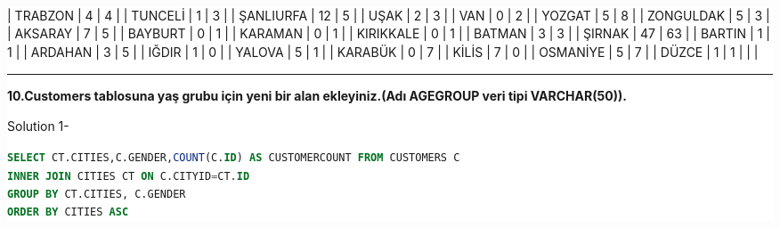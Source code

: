 | TRABZON        | 4           | 4           |
| TUNCELİ        | 1           | 3           |
| ŞANLIURFA      | 12          | 5           |
| UŞAK           | 2           | 3           |
| VAN            | 0           | 2           |
| YOZGAT         | 5           | 8           |
| ZONGULDAK      | 5           | 3           |
| AKSARAY        | 7           | 5           |
| BAYBURT        | 0           | 1           |
| KARAMAN        | 0           | 1           |
| KIRIKKALE      | 0           | 1           |
| BATMAN         | 3           | 3           |
| ŞIRNAK         | 47          | 63          |
| BARTIN         | 1           | 1           |
| ARDAHAN        | 3           | 5           |
| IĞDIR          | 1           | 0           |
| YALOVA         | 5           | 1           |
| KARABÜK        | 0           | 7           |
| KİLİS          | 7           | 0           |
| OSMANİYE       | 5           | 7           |
| DÜZCE          | 1           | 1           |
|                |

***


**10.Customers tablosuna yaş grubu için yeni bir alan ekleyiniz.(Adı AGEGROUP veri tipi VARCHAR(50)).**


Solution 1-
````sql
SELECT CT.CITIES,C.GENDER,COUNT(C.ID) AS CUSTOMERCOUNT FROM CUSTOMERS C
INNER JOIN CITIES CT ON C.CITYID=CT.ID
GROUP BY CT.CITIES, C.GENDER
ORDER BY CITIES ASC
````

  
